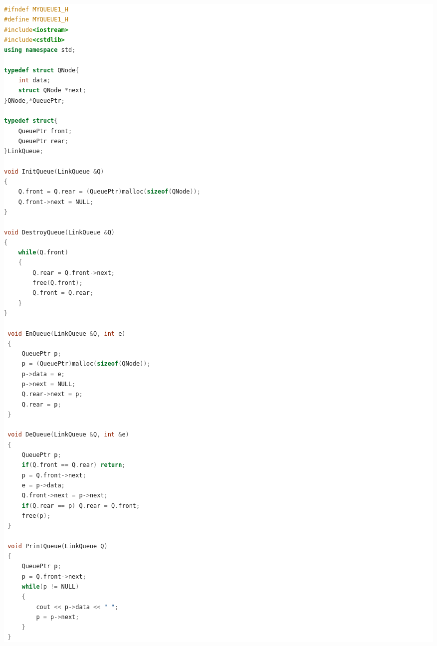 ```c++
#ifndef MYQUEUE1_H
#define MYQUEUE1_H
#include<iostream>
#include<cstdlib>
using namespace std;

typedef struct QNode{
    int data;
    struct QNode *next;
}QNode,*QueuePtr;

typedef struct{
    QueuePtr front;
    QueuePtr rear;
}LinkQueue;

void InitQueue(LinkQueue &Q)
{
    Q.front = Q.rear = (QueuePtr)malloc(sizeof(QNode));
    Q.front->next = NULL;
}

void DestroyQueue(LinkQueue &Q)
{
    while(Q.front)
    {
        Q.rear = Q.front->next;
        free(Q.front);
        Q.front = Q.rear;
    }
}
 
 void EnQueue(LinkQueue &Q, int e)
 {
     QueuePtr p;
     p = (QueuePtr)malloc(sizeof(QNode));
     p->data = e;
     p->next = NULL;
     Q.rear->next = p;
     Q.rear = p;
 }
 
 void DeQueue(LinkQueue &Q, int &e)
 {
     QueuePtr p;
     if(Q.front == Q.rear) return;
     p = Q.front->next;
     e = p->data;
     Q.front->next = p->next;
     if(Q.rear == p) Q.rear = Q.front;
     free(p);
 }
 
 void PrintQueue(LinkQueue Q)
 {
     QueuePtr p;
     p = Q.front->next;
     while(p != NULL)
     {
         cout << p->data << " ";
         p = p->next;
     }
 }
```